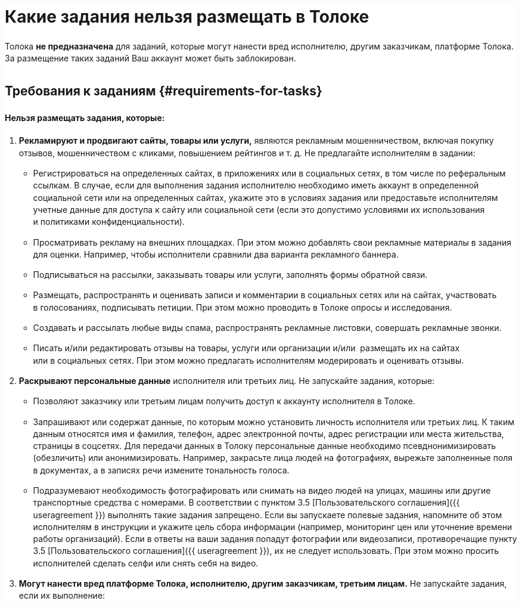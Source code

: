 # Какие задания нельзя размещать в Толоке

Толока **не предназначена** для заданий, которые могут нанести вред исполнителю, другим заказчикам, платформе Толока. За размещение таких заданий Ваш аккаунт может быть заблокирован.

## Требования к заданиям {#requirements-for-tasks}

#### Нельзя размещать задания, которые:

1. **Рекламируют и продвигают сайты, товары или услуги,** являются рекламным мошенничеством, включая покупку отзывов, мошенничеством с кликами, повышением рейтингов и т. д. Не предлагайте исполнителям в задании:

    - Регистрироваться на определенных сайтах, в приложениях или в социальных сетях, в том числе по реферальным ссылкам. В случае, если для выполнения задания исполнителю необходимо иметь аккаунт в определенной социальной сети или на определенных сайтах, укажите это в условиях задания или предоставьте исполнителям учетные данные для доступа к сайту или социальной сети (если это допустимо условиями их использования и политиками конфиденциальности).

    - Просматривать рекламу на внешних площадках. При этом можно добавлять свои рекламные материалы в задания для оценки. Например, чтобы исполнители сравнили два варианта рекламного баннера.

    - Подписываться на рассылки, заказывать товары или услуги, заполнять формы обратной связи.

    - Размещать, распространять и оценивать записи и комментарии в социальных сетях или на сайтах, участвовать в голосованиях, подписывать петиции. При этом можно проводить в Толоке опросы и исследования.

    - Создавать и рассылать любые виды спама, распространять рекламные листовки, совершать рекламные звонки.

    - Писать и/или редактировать отзывы на товары, услуги или организации и/или  размещать их на сайтах или в социальных сетях. При этом можно предлагать исполнителям модерировать и оценивать отзывы.

1. **Раскрывают персональные данные** исполнителя или третьих лиц. Не запускайте задания, которые:

    - Позволяют заказчику или третьим лицам получить доступ к аккаунту исполнителя в Толоке.

    - Запрашивают или содержат данные, по которым можно установить личность исполнителя или третьих лиц. К таким данным относятся имя и фамилия, телефон, адрес электронной почты, адрес регистрации или места жительства, страницы в соцсетях. Для передачи данных в Толоку персональные данные необходимо псевднонимизировать (обезличить) или анонимизировать. Например, закрасьте лица людей на фотографиях, вырежьте заполненные поля в документах, а в записях речи измените тональность голоса.

    - Подразумевают необходимость фотографировать или снимать на видео людей на улицах, машины или другие транспортные средства с номерами. В соответствии с пунктом 3.5 [Пользовательского соглашения]({{ useragreement }}) выполнять такие задания запрещено. Если вы запускаете полевые задания, напомните об этом исполнителям в инструкции и укажите цель сбора информации (например, мониторинг цен или уточнение времени работы организаций). Если в ответы на ваши задания попадут фотографии или видеозаписи, противоречащие пункту 3.5 [Пользовательского соглашения]({{ useragreement }}), их не следует использовать. При этом можно просить исполнителей сделать селфи или снять себя на видео.

1. **Могут нанести вред платформе Толока, исполнителю, другим заказчикам, третьим лицам.** Не запускайте задания, если их выполнение:
